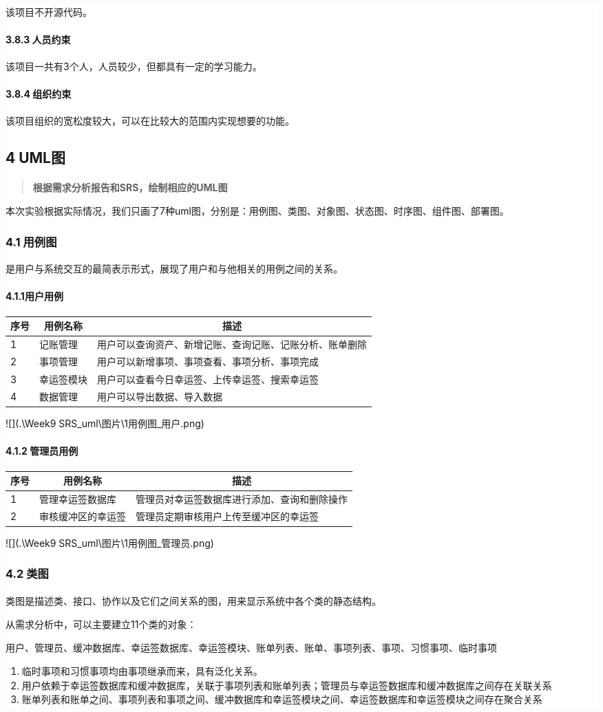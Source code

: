 该项目不开源代码。

#### 3.8.3 人员约束

该项目一共有3个人，人员较少，但都具有一定的学习能力。

#### 3.8.4 组织约束

该项目组织的宽松度较大，可以在比较大的范围内实现想要的功能。

## 4 UML图

> **根据需求分析报告和SRS，绘制相应的UML图**

本次实验根据实际情况，我们只画了7种uml图，分别是：用例图、类图、对象图、状态图、时序图、组件图、部署图。

### 4.1 用例图

是用户与系统交互的最简表示形式，展现了用户和与他相关的用例之间的关系。

#### 4.1.1用户用例

| **序号**  | **用例名称**  | **描述**                                                 |
| ------------ | ---------------- | ----------------------------------------------------------- |
| 1          | 记账管理       | 用户可以查询资产、新增记账、查询记账、记账分析、账单删除  |
| 2          | 事项管理       | 用户可以新增事项、事项查看、事项分析、事项完成            |
| 3          | 幸运签模块     | 用户可以查看今日幸运签、上传幸运签、搜索幸运签            |
| 4          | 数据管理       | 用户可以导出数据、导入数据                                |

![](.\Week9 SRS_uml\图片\1用例图_用户.png)



#### 4.1.2 管理员用例

| **序号**  | **用例名称**       | **描述**                                     |
| ------------ | --------------------- | ----------------------------------------------- |
| 1          | 管理幸运签数据库    | 管理员对幸运签数据库进行添加、查询和删除操作  |
| 2          | 审核缓冲区的幸运签  | 管理员定期审核用户上传至缓冲区的幸运签        |

![](.\Week9 SRS_uml\图片\1用例图_管理员.png)


### 4.2 类图

类图是描述类、接口、协作以及它们之间关系的图，用来显示系统中各个类的静态结构。

从需求分析中，可以主要建立11个类的对象：

用户、管理员、缓冲数据库、幸运签数据库、幸运签模块、账单列表、账单、事项列表、事项、习惯事项、临时事项

1. 临时事项和习惯事项均由事项继承而来，具有泛化关系。
2. 用户依赖于幸运签数据库和缓冲数据库，关联于事项列表和账单列表；管理员与幸运签数据库和缓冲数据库之间存在关联关系
3. 账单列表和账单之间、事项列表和事项之间、缓冲数据库和幸运签模块之间、幸运签数据库和幸运签模块之间存在聚合关系
